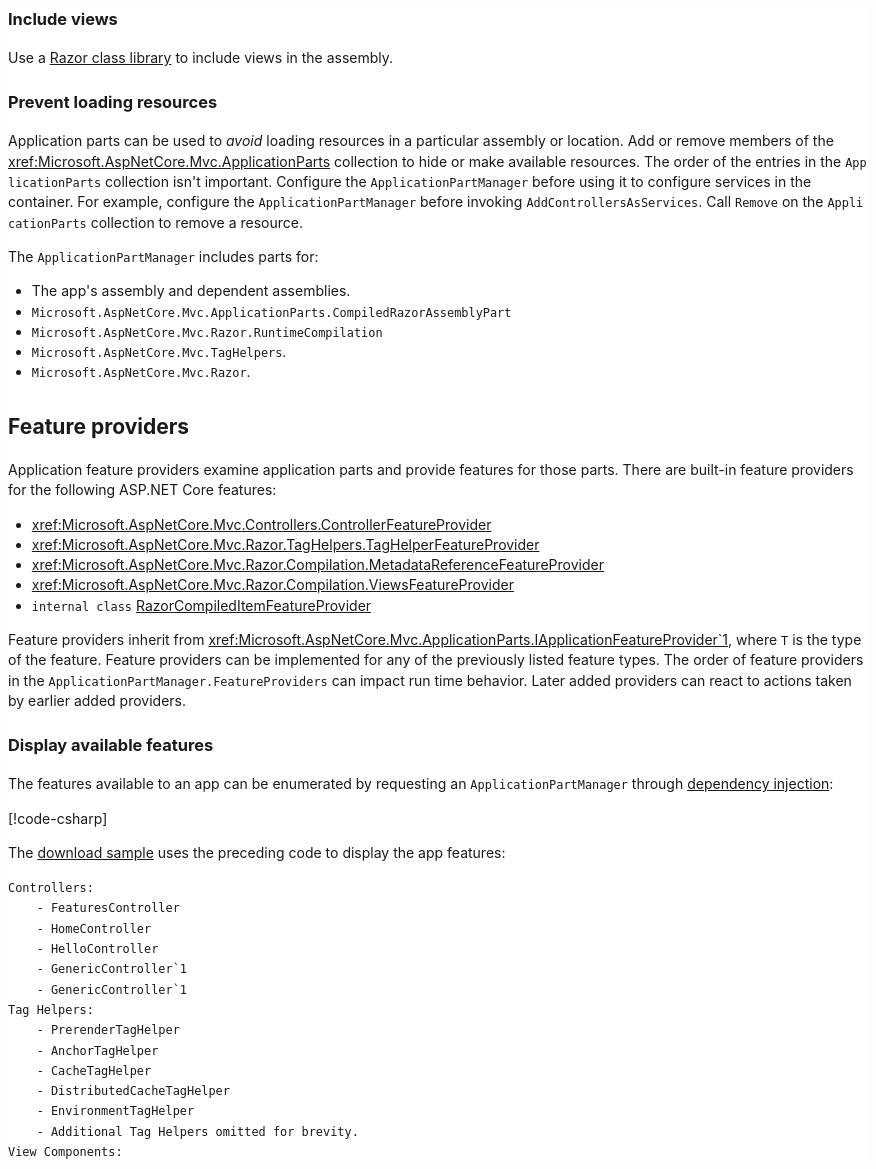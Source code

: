 ### Include views

Use a [Razor class library](xref:razor-pages/ui-class) to include views in the assembly.

### Prevent loading resources

Application parts can be used to *avoid* loading resources in a particular assembly or location. Add or remove members of the  <xref:Microsoft.AspNetCore.Mvc.ApplicationParts> collection to hide or make available resources. The order of the entries in the `ApplicationParts` collection isn't important. Configure the `ApplicationPartManager` before using it to configure services in the container. For example, configure the `ApplicationPartManager` before invoking `AddControllersAsServices`. Call `Remove` on the `ApplicationParts` collection to remove a resource.

The `ApplicationPartManager` includes parts for:

* The app's assembly and dependent assemblies.
* `Microsoft.AspNetCore.Mvc.ApplicationParts.CompiledRazorAssemblyPart`
* `Microsoft.AspNetCore.Mvc.Razor.RuntimeCompilation`
* `Microsoft.AspNetCore.Mvc.TagHelpers`.
* `Microsoft.AspNetCore.Mvc.Razor`.

<a name="fp"></a>

## Feature providers

Application feature providers examine application parts and provide features for those parts. There are built-in feature providers for the following ASP.NET Core features:

* <xref:Microsoft.AspNetCore.Mvc.Controllers.ControllerFeatureProvider>
* <xref:Microsoft.AspNetCore.Mvc.Razor.TagHelpers.TagHelperFeatureProvider>
* <xref:Microsoft.AspNetCore.Mvc.Razor.Compilation.MetadataReferenceFeatureProvider>
* <xref:Microsoft.AspNetCore.Mvc.Razor.Compilation.ViewsFeatureProvider>
* `internal class` [RazorCompiledItemFeatureProvider](https://github.com/dotnet/AspNetCore/blob/master/src/Mvc/Mvc.Razor/src/ApplicationParts/RazorCompiledItemFeatureProvider.cs#L14)

Feature providers inherit from <xref:Microsoft.AspNetCore.Mvc.ApplicationParts.IApplicationFeatureProvider`1>, where `T` is the type of the feature. Feature providers can be implemented for any of the previously listed feature types. The order of feature providers in the `ApplicationPartManager.FeatureProviders` can impact run time behavior. Later added providers can react to actions taken by earlier added providers.

### Display available features

The features available to an app can be enumerated by requesting an `ApplicationPartManager` through [dependency injection](../../fundamentals/dependency-injection.md):

[!code-csharp[](./app-parts/sample2/AppPartsSample/Controllers/FeaturesController.cs?highlight=16,25-27)]

The [download sample](https://github.com/dotnet/AspNetCore.Docs/tree/master/aspnetcore/mvc/advanced/app-parts/sample2) uses the preceding code to display the app features:

```text
Controllers:
    - FeaturesController
    - HomeController
    - HelloController
    - GenericController`1
    - GenericController`1
Tag Helpers:
    - PrerenderTagHelper
    - AnchorTagHelper
    - CacheTagHelper
    - DistributedCacheTagHelper
    - EnvironmentTagHelper
    - Additional Tag Helpers omitted for brevity.
View Components:
```